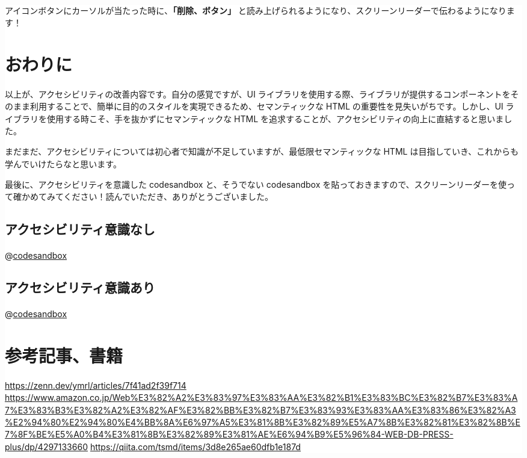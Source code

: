 アイコンボタンにカーソルが当たった時に、**「削除、ボタン」** と読み上げられるようになり、スクリーンリーダーで伝わるようになります！

# おわりに

以上が、アクセシビリティの改善内容です。自分の感覚ですが、UI ライブラリを使用する際、ライブラリが提供するコンポーネントをそのまま利用することで、簡単に目的のスタイルを実現できるため、セマンティックな HTML の重要性を見失いがちです。しかし、UI ライブラリを使用する時こそ、手を抜かずにセマンティックな HTML を追求することが、アクセシビリティの向上に直結すると思いました。

まだまだ、アクセシビリティについては初心者で知識が不足していますが、最低限セマンティックな HTML は目指していき、これからも学んでいけたらなと思います。

最後に、アクセシビリティを意識した codesandbox と、そうでない codesandbox を貼っておきますので、スクリーンリーダーを使って確かめてみてください！読んでいただき、ありがとうございました。

## アクセシビリティ意識なし

@[codesandbox](https://codesandbox.io/embed/muiakusesibiriteiyi-shi-nasi-49k9mw?fontsize=14&hidenavigation=1&theme=dark)

## アクセシビリティ意識あり

@[codesandbox](https://codesandbox.io/embed/muiakusesibiriteiyi-shi-ari-tyzvhj?fontsize=14&hidenavigation=1&theme=dark)

# 参考記事、書籍

https://zenn.dev/ymrl/articles/7f41ad2f39f714
https://www.amazon.co.jp/Web%E3%82%A2%E3%83%97%E3%83%AA%E3%82%B1%E3%83%BC%E3%82%B7%E3%83%A7%E3%83%B3%E3%82%A2%E3%82%AF%E3%82%BB%E3%82%B7%E3%83%93%E3%83%AA%E3%83%86%E3%82%A3%E2%94%80%E2%94%80%E4%BB%8A%E6%97%A5%E3%81%8B%E3%82%89%E5%A7%8B%E3%82%81%E3%82%8B%E7%8F%BE%E5%A0%B4%E3%81%8B%E3%82%89%E3%81%AE%E6%94%B9%E5%96%84-WEB-DB-PRESS-plus/dp/4297133660
https://qiita.com/tsmd/items/3d8e265ae60dfb1e187d

